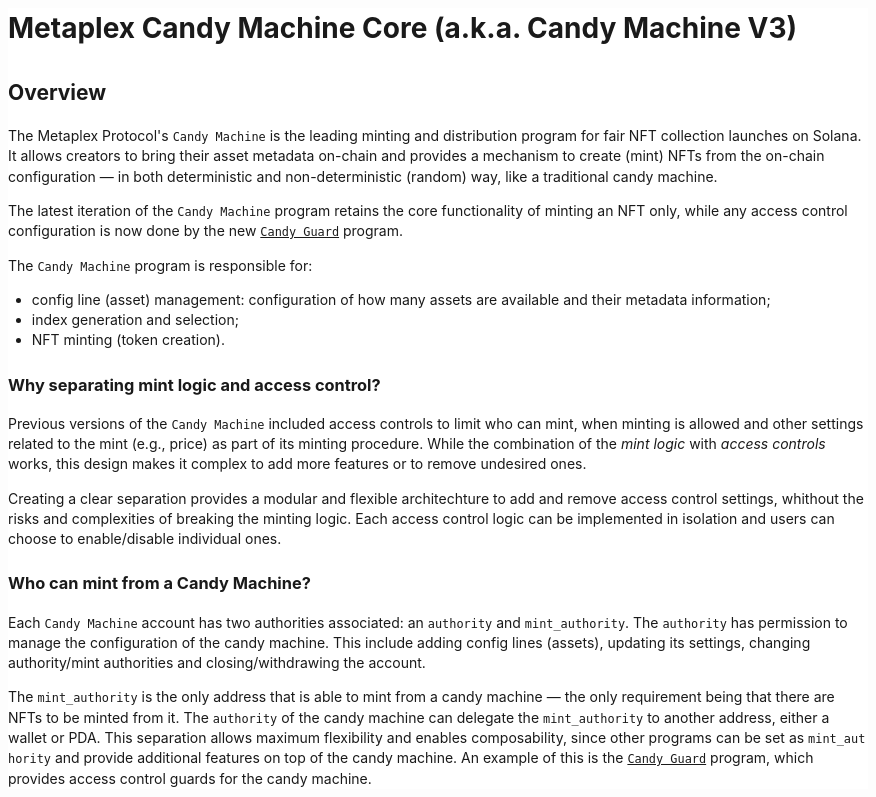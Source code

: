 # Metaplex Candy Machine Core (a.k.a. Candy Machine V3)

## Overview

The Metaplex Protocol's `Candy Machine` is the leading minting and distribution program for fair NFT
collection launches on Solana. It allows creators to bring their asset metadata on-chain and
provides a mechanism to create (mint) NFTs from the on-chain configuration &mdash; in both
deterministic and non-deterministic (random) way, like a traditional candy machine.

The latest iteration of the `Candy Machine` program retains the core functionality of minting an NFT
only, while any access control configuration is now done by the new
[`Candy Guard`](https://github.com/metaplex-foundation/mpl-candy-guard) program.

The `Candy Machine` program is responsible for:

- config line (asset) management: configuration of how many assets are available and their metadata
  information;
- index generation and selection;
- NFT minting (token creation).

### Why separating mint logic and access control?

Previous versions of the `Candy Machine` included access controls to limit who can mint, when
minting is allowed and other settings related to the mint (e.g., price) as part of its minting
procedure. While the combination of the _mint logic_ with _access controls_ works, this design makes
it complex to add more features or to remove undesired ones.

Creating a clear separation provides a modular and flexible architechture to add and remove access
control settings, whithout the risks and complexities of breaking the minting logic. Each access
control logic can be implemented in isolation and users can choose to enable/disable individual
ones.

### Who can mint from a Candy Machine?

Each `Candy Machine` account has two authorities associated: an `authority` and `mint_authority`.
The `authority` has permission to manage the configuration of the candy machine. This include adding
config lines (assets), updating its settings, changing authority/mint authorities and
closing/withdrawing the account.

The `mint_authority` is the only address that is able to mint from a candy machine &mdash; the only
requirement being that there are NFTs to be minted from it. The `authority` of the candy machine can
delegate the `mint_authority` to another address, either a wallet or PDA. This separation allows
maximum flexibility and enables composability, since other programs can be set as `mint_authority`
and provide additional features on top of the candy machine. An example of this is the
[`Candy Guard`](https://github.com/metaplex-foundation/mpl-candy-guard) program, which provides
access control guards for the candy machine.
